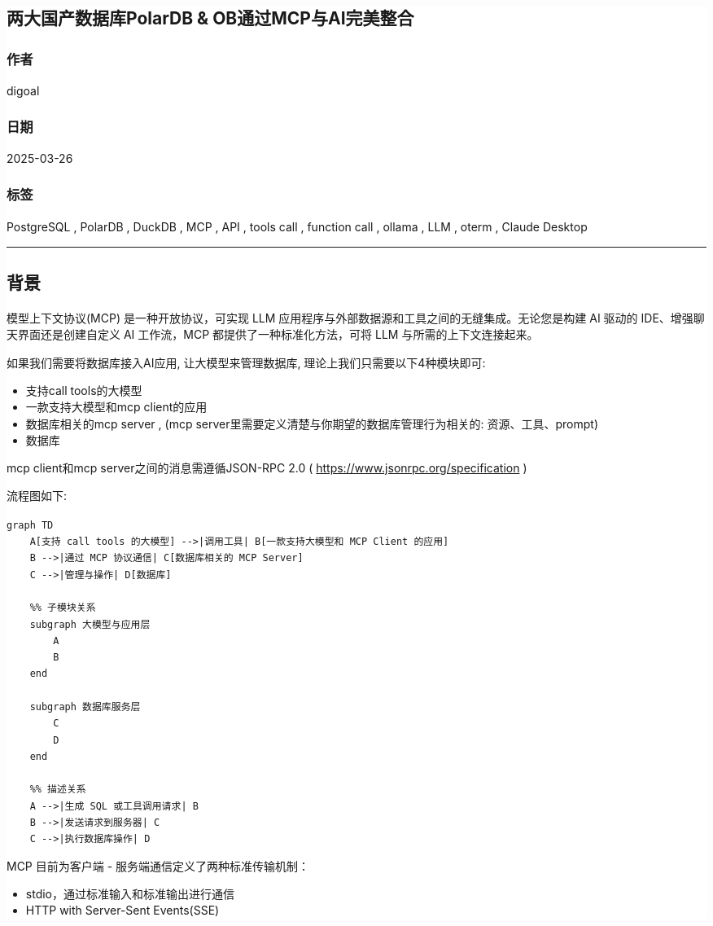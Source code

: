 ## 两大国产数据库PolarDB & OB通过MCP与AI完美整合  
    
### 作者    
digoal    
    
### 日期    
2025-03-26   
    
### 标签    
PostgreSQL , PolarDB , DuckDB , MCP , API , tools call , function call , ollama , LLM , oterm , Claude Desktop      
    
----    
    
## 背景    
模型上下文协议(MCP) 是一种开放协议，可实现 LLM 应用程序与外部数据源和工具之间的无缝集成。无论您是构建 AI 驱动的 IDE、增强聊天界面还是创建自定义 AI 工作流，MCP 都提供了一种标准化方法，可将 LLM 与所需的上下文连接起来。  
  
如果我们需要将数据库接入AI应用, 让大模型来管理数据库, 理论上我们只需要以下4种模块即可:   
- 支持call tools的大模型   
- 一款支持大模型和mcp client的应用   
- 数据库相关的mcp server , (mcp server里需要定义清楚与你期望的数据库管理行为相关的: 资源、工具、prompt)   
- 数据库   
  
mcp client和mcp server之间的消息需遵循JSON-RPC 2.0 ( https://www.jsonrpc.org/specification )  
  
流程图如下:  
```mermaid  
graph TD  
    A[支持 call tools 的大模型] -->|调用工具| B[一款支持大模型和 MCP Client 的应用]  
    B -->|通过 MCP 协议通信| C[数据库相关的 MCP Server]  
    C -->|管理与操作| D[数据库]  
  
    %% 子模块关系  
    subgraph 大模型与应用层  
        A  
        B  
    end  
  
    subgraph 数据库服务层  
        C  
        D  
    end  
  
    %% 描述关系  
    A -->|生成 SQL 或工具调用请求| B  
    B -->|发送请求到服务器| C  
    C -->|执行数据库操作| D  
```  
  
MCP 目前为客户端 - 服务端通信定义了两种标准传输机制：  
- stdio，通过标准输入和标准输出进行通信  
- HTTP with Server-Sent Events(SSE)   
  